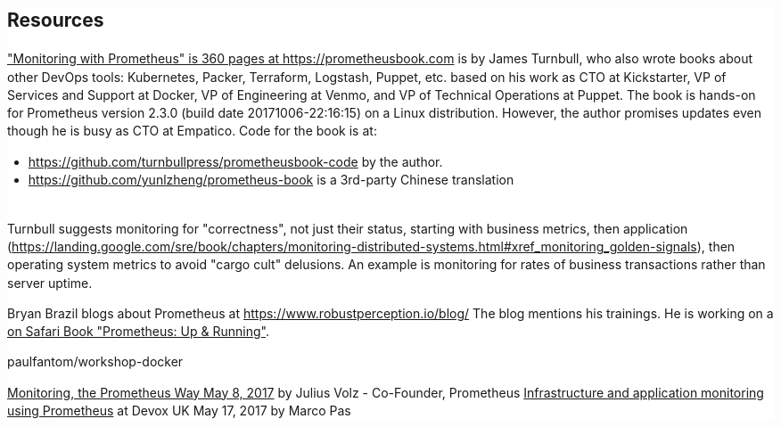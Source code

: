 
## Resources

<a target="_blank" href="https://www.prometheusbook.com/">
"Monitoring with Prometheus" is 360 pages at https://prometheusbook.com</a> is by James Turnbull, who also wrote books about other DevOps tools: Kubernetes, Packer, Terraform, Logstash, Puppet, etc. based on his work as CTO at Kickstarter, VP of Services and Support at Docker, VP of Engineering at Venmo, and VP of Technical Operations at Puppet. The book is hands-on for Prometheus version 2.3.0 (build date 20171006-22:16:15) on a Linux distribution. However, the author promises updates even though he is busy as CTO at Empatico. Code for the book is at:

   * <a target="_blank" href="https://github.com/turnbullpress/prometheusbook-code">https://github.com/turnbullpress/prometheusbook-code</a> by the author.
   * https://github.com/yunlzheng/prometheus-book is a 3rd-party Chinese translation
   <br /><br />

Turnbull suggests monitoring for "correctness", not just their status, starting with business metrics, then application (https://landing.google.com/sre/book/chapters/monitoring-distributed-systems.html#xref_monitoring_golden-signals), then operating system metrics to avoid "cargo cult" delusions. An example is monitoring for rates of business transactions rather than server uptime.


Bryan Brazil blogs about Prometheus at https://www.robustperception.io/blog/
The blog mentions his trainings.
He is working on a <a target="_blank" href="https://www.safaribooksonline.com/library/view/prometheus-up/9781492034131/">on Safari Book "Prometheus: Up & Running"</a>.

paulfantom/workshop-docker


<a target="_blank" href="https://www.youtube.com/watch?v=PDxcEzu62jk">
Monitoring, the Prometheus Way  May 8, 2017</a>
by Julius Volz - Co-Founder, Prometheus

<a target="_blank" href="https://www.youtube.com/watch?v=5GYe_-qqP30">
Infrastructure and application monitoring using Prometheus</a>  at Devox UK May 17, 2017
by Marco Pas